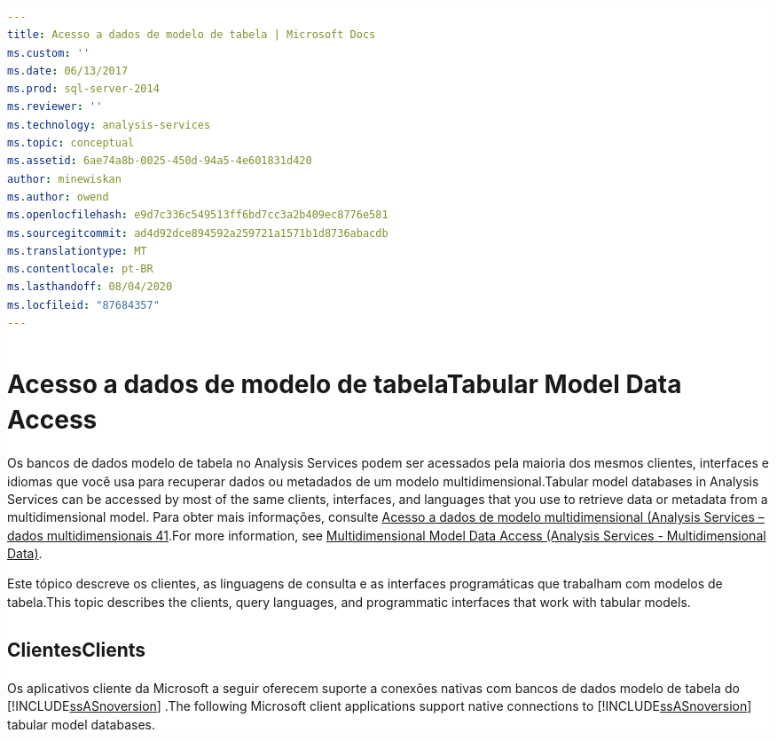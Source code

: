```yaml
---
title: Acesso a dados de modelo de tabela | Microsoft Docs
ms.custom: ''
ms.date: 06/13/2017
ms.prod: sql-server-2014
ms.reviewer: ''
ms.technology: analysis-services
ms.topic: conceptual
ms.assetid: 6ae74a8b-0025-450d-94a5-4e601831d420
author: minewiskan
ms.author: owend
ms.openlocfilehash: e9d7c336c549513ff6bd7cc3a2b409ec8776e581
ms.sourcegitcommit: ad4d92dce894592a259721a1571b1d8736abacdb
ms.translationtype: MT
ms.contentlocale: pt-BR
ms.lasthandoff: 08/04/2020
ms.locfileid: "87684357"
---
```

# <a name="tabular-model-data-access"></a><span data-ttu-id="ab7fb-102">Acesso a dados de modelo de tabela</span><span class="sxs-lookup"><span data-stu-id="ab7fb-102">Tabular Model Data Access</span></span>
  <span data-ttu-id="ab7fb-103">Os bancos de dados modelo de tabela no Analysis Services podem ser acessados pela maioria dos mesmos clientes, interfaces e idiomas que você usa para recuperar dados ou metadados de um modelo multidimensional.</span><span class="sxs-lookup"><span data-stu-id="ab7fb-103">Tabular model databases in Analysis Services can be accessed by most of the same clients, interfaces, and languages that you use to retrieve data or metadata from a multidimensional model.</span></span> <span data-ttu-id="ab7fb-104">Para obter mais informações, consulte [Acesso a dados de modelo multidimensional &#40;Analysis Services – dados multidimensionais 41](../multidimensional-models/mdx/multidimensional-model-data-access-analysis-services-multidimensional-data.md).</span><span class="sxs-lookup"><span data-stu-id="ab7fb-104">For more information, see [Multidimensional Model Data Access &#40;Analysis Services - Multidimensional Data&#41;](../multidimensional-models/mdx/multidimensional-model-data-access-analysis-services-multidimensional-data.md).</span></span>  
  
 <span data-ttu-id="ab7fb-105">Este tópico descreve os clientes, as linguagens de consulta e as interfaces programáticas que trabalham com modelos de tabela.</span><span class="sxs-lookup"><span data-stu-id="ab7fb-105">This topic describes the clients, query languages, and programmatic interfaces that work with tabular models.</span></span>  
  
## <a name="clients"></a><span data-ttu-id="ab7fb-106">Clientes</span><span class="sxs-lookup"><span data-stu-id="ab7fb-106">Clients</span></span>  
 <span data-ttu-id="ab7fb-107">Os aplicativos cliente da Microsoft a seguir oferecem suporte a conexões nativas com bancos de dados modelo de tabela do [!INCLUDE[ssASnoversion](../../includes/ssasnoversion-md.md)] .</span><span class="sxs-lookup"><span data-stu-id="ab7fb-107">The following Microsoft client applications support native connections to [!INCLUDE[ssASnoversion](../../includes/ssasnoversion-md.md)] tabular model databases.</span></span>  
  